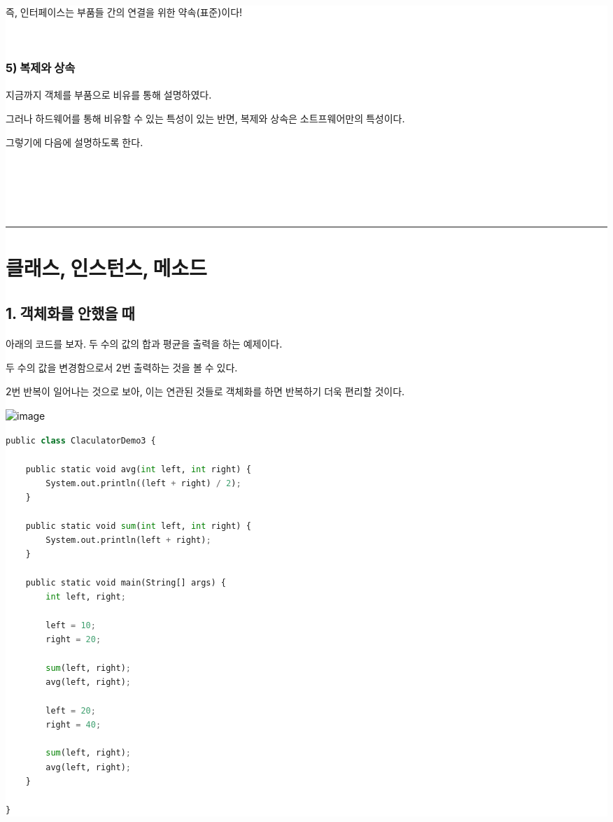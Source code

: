 

즉, 인터페이스는 부품들 간의 연결을 위한 약속(표준)이다!


<br>


### 5) 복제와 상속


지금까지 객체를 부품으로 비유를 통해 설명하였다.  

그러나 하드웨어를 통해 비유할 수 있는 특성이 있는 반면, 복제와 상속은 소트프웨어만의 특성이다.  

그렇기에 다음에 설명하도록 한다.


<br><br><br><br>


---

# 클래스, 인스턴스, 메소드


## 1. 객체화를 안했을 때


아래의 코드를 보자. 두 수의 값의 합과 평균을 출력을 하는 예제이다.  

두 수의 값을 변경함으로서 2번 출력하는 것을 볼 수 있다.  



2번 반복이 일어나는 것으로 보아, 이는 연관된 것들로 객체화를 하면 반복하기 더욱 편리할 것이다.


<img width="410" alt="image" src="https://github.com/Jyassmin/Causality_Extraction/assets/88031549/6132110d-2183-4ea6-ab6f-66d9fed8458a">



```python
public class ClaculatorDemo3 {
 
    public static void avg(int left, int right) {
        System.out.println((left + right) / 2);
    }
 
    public static void sum(int left, int right) {
        System.out.println(left + right);
    }
 
    public static void main(String[] args) {
        int left, right;
 
        left = 10;
        right = 20;
 
        sum(left, right);
        avg(left, right);
 
        left = 20;
        right = 40;
 
        sum(left, right);
        avg(left, right);
    }
 
}
```
